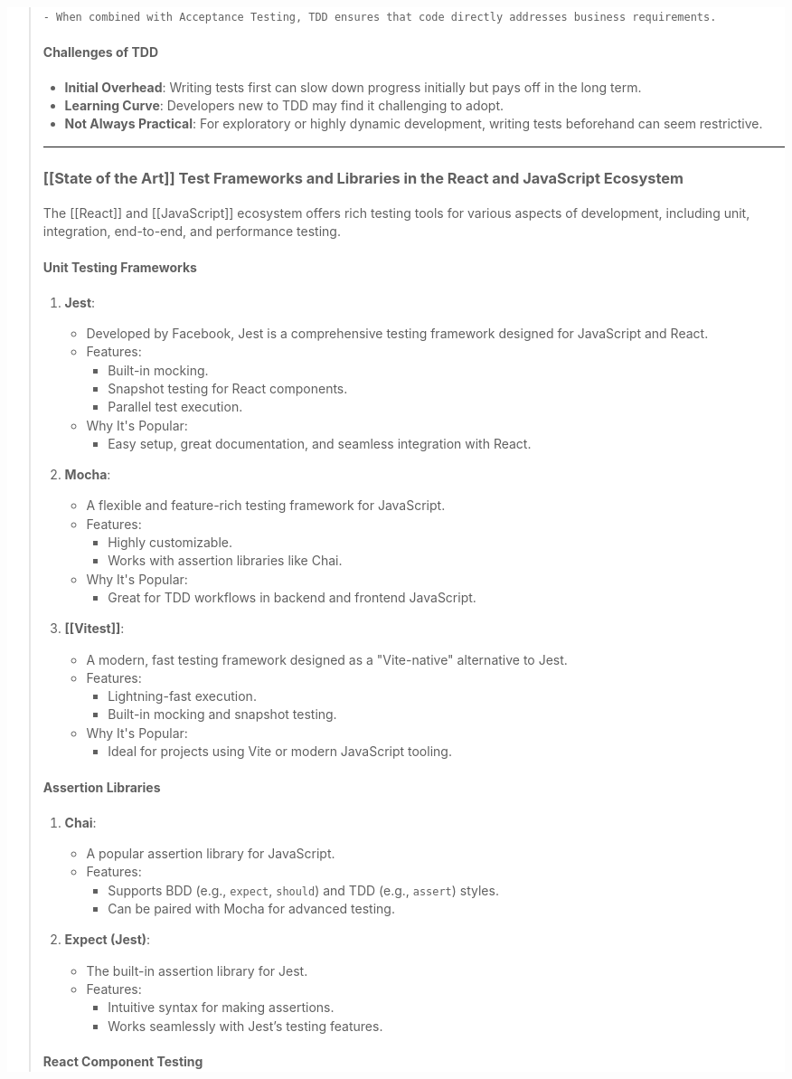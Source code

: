 >     - When combined with Acceptance Testing, TDD ensures that code directly addresses business requirements.
> 
> #### **Challenges of TDD**
> 
> - **Initial Overhead**: Writing tests first can slow down progress initially but pays off in the long term.
> - **Learning Curve**: Developers new to TDD may find it challenging to adopt.
> - **Not Always Practical**: For exploratory or highly dynamic development, writing tests beforehand can seem restrictive.
> 
> ---
> 
> ### **[[State of the Art]] Test Frameworks and Libraries in the React and JavaScript Ecosystem**
> 
> The [[React]] and [[JavaScript]] ecosystem offers rich testing tools for various aspects of development, including unit, integration, end-to-end, and performance testing.
> 
> #### **Unit Testing Frameworks**
> 
> 1. **Jest**:
>     
>     - Developed by Facebook, Jest is a comprehensive testing framework designed for JavaScript and React.
>     - Features:
>         - Built-in mocking.
>         - Snapshot testing for React components.
>         - Parallel test execution.
>     - Why It's Popular:
>         - Easy setup, great documentation, and seamless integration with React.
> 2. **Mocha**:
>     
>     - A flexible and feature-rich testing framework for JavaScript.
>     - Features:
>         - Highly customizable.
>         - Works with assertion libraries like Chai.
>     - Why It's Popular:
>         - Great for TDD workflows in backend and frontend JavaScript.
> 3. **[[Vitest]]**:
>     
>     - A modern, fast testing framework designed as a "Vite-native" alternative to Jest.
>     - Features:
>         - Lightning-fast execution.
>         - Built-in mocking and snapshot testing.
>     - Why It's Popular:
>         - Ideal for projects using Vite or modern JavaScript tooling.
> 
> #### **Assertion Libraries**
> 
> 1. **Chai**:
>     
>     - A popular assertion library for JavaScript.
>     - Features:
>         - Supports BDD (e.g., `expect`, `should`) and TDD (e.g., `assert`) styles.
>         - Can be paired with Mocha for advanced testing.
> 2. **Expect (Jest)**:
>     
>     - The built-in assertion library for Jest.
>     - Features:
>         - Intuitive syntax for making assertions.
>         - Works seamlessly with Jest’s testing features.
> 
> #### **React Component Testing**
> 